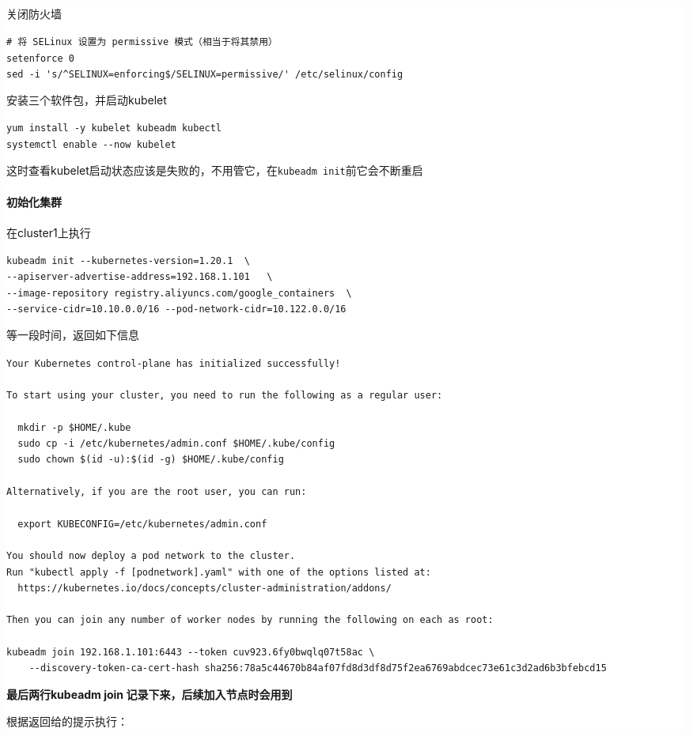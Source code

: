 关闭防火墙

```shell
# 将 SELinux 设置为 permissive 模式（相当于将其禁用）
setenforce 0
sed -i 's/^SELINUX=enforcing$/SELINUX=permissive/' /etc/selinux/config
```

安装三个软件包，并启动kubelet

```shell
yum install -y kubelet kubeadm kubectl
systemctl enable --now kubelet
```

这时查看kubelet启动状态应该是失败的，不用管它，在`kubeadm init`前它会不断重启

#### 初始化集群

在cluster1上执行

```shell
kubeadm init --kubernetes-version=1.20.1  \
--apiserver-advertise-address=192.168.1.101   \
--image-repository registry.aliyuncs.com/google_containers  \
--service-cidr=10.10.0.0/16 --pod-network-cidr=10.122.0.0/16
```

等一段时间，返回如下信息

```shell
Your Kubernetes control-plane has initialized successfully!

To start using your cluster, you need to run the following as a regular user:

  mkdir -p $HOME/.kube
  sudo cp -i /etc/kubernetes/admin.conf $HOME/.kube/config
  sudo chown $(id -u):$(id -g) $HOME/.kube/config

Alternatively, if you are the root user, you can run:

  export KUBECONFIG=/etc/kubernetes/admin.conf

You should now deploy a pod network to the cluster.
Run "kubectl apply -f [podnetwork].yaml" with one of the options listed at:
  https://kubernetes.io/docs/concepts/cluster-administration/addons/

Then you can join any number of worker nodes by running the following on each as root:

kubeadm join 192.168.1.101:6443 --token cuv923.6fy0bwqlq07t58ac \
    --discovery-token-ca-cert-hash sha256:78a5c44670b84af07fd8d3df8d75f2ea6769abdcec73e61c3d2ad6b3bfebcd15
```

**最后两行kubeadm join 记录下来，后续加入节点时会用到**

根据返回给的提示执行：
